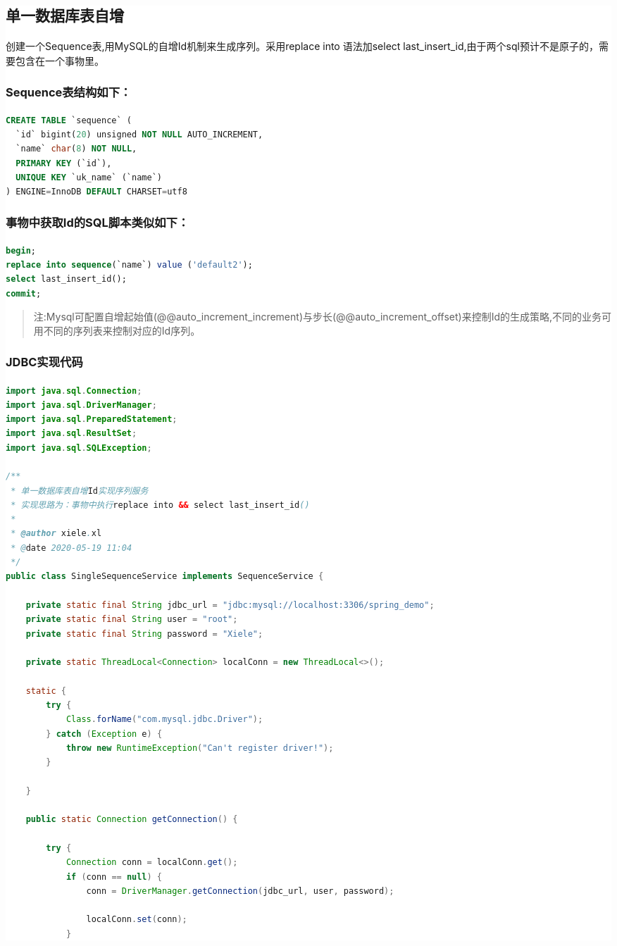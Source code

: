 ## 单一数据库表自增
创建一个Sequence表,用MySQL的自增Id机制来生成序列。采用replace into 语法加select last_insert_id,由于两个sql预计不是原子的，需要包含在一个事物里。
### Sequence表结构如下：
```sql
CREATE TABLE `sequence` (
  `id` bigint(20) unsigned NOT NULL AUTO_INCREMENT,
  `name` char(8) NOT NULL,
  PRIMARY KEY (`id`),
  UNIQUE KEY `uk_name` (`name`)
) ENGINE=InnoDB DEFAULT CHARSET=utf8
```
### 事物中获取Id的SQL脚本类似如下：
```SQL
begin;
replace into sequence(`name`) value ('default2');
select last_insert_id();
commit;
```
>注:Mysql可配置自增起始值(@@auto_increment_increment)与步长(@@auto_increment_offset)来控制Id的生成策略,不同的业务可用不同的序列表来控制对应的Id序列。

### JDBC实现代码
```Java
import java.sql.Connection;
import java.sql.DriverManager;
import java.sql.PreparedStatement;
import java.sql.ResultSet;
import java.sql.SQLException;

/**
 * 单一数据库表自增Id实现序列服务
 * 实现思路为：事物中执行replace into && select last_insert_id()
 *
 * @author xiele.xl
 * @date 2020-05-19 11:04
 */
public class SingleSequenceService implements SequenceService {

    private static final String jdbc_url = "jdbc:mysql://localhost:3306/spring_demo";
    private static final String user = "root";
    private static final String password = "Xiele";

    private static ThreadLocal<Connection> localConn = new ThreadLocal<>();

    static {
        try {
            Class.forName("com.mysql.jdbc.Driver");
        } catch (Exception e) {
            throw new RuntimeException("Can't register driver!");
        }

    }

    public static Connection getConnection() {

        try {
            Connection conn = localConn.get();
            if (conn == null) {
                conn = DriverManager.getConnection(jdbc_url, user, password);

                localConn.set(conn);
            }
```